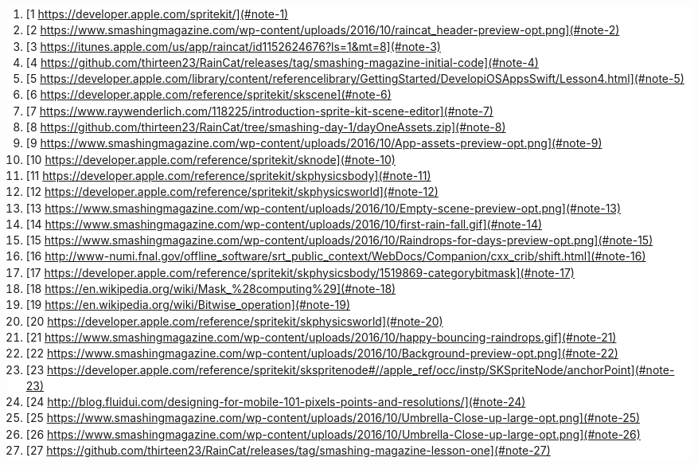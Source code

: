1. [1 https://developer.apple.com/spritekit/](#note-1)
2. [2 https://www.smashingmagazine.com/wp-content/uploads/2016/10/raincat_header-preview-opt.png](#note-2)
3. [3 https://itunes.apple.com/us/app/raincat/id1152624676?ls=1&mt=8](#note-3)
4. [4 https://github.com/thirteen23/RainCat/releases/tag/smashing-magazine-initial-code](#note-4)
5. [5 https://developer.apple.com/library/content/referencelibrary/GettingStarted/DevelopiOSAppsSwift/Lesson4.html](#note-5)
6. [6 https://developer.apple.com/reference/spritekit/skscene](#note-6)
7. [7 https://www.raywenderlich.com/118225/introduction-sprite-kit-scene-editor](#note-7)
8. [8 https://github.com/thirteen23/RainCat/tree/smashing-day-1/dayOneAssets.zip](#note-8)
9. [9 https://www.smashingmagazine.com/wp-content/uploads/2016/10/App-assets-preview-opt.png](#note-9)
10. [10 https://developer.apple.com/reference/spritekit/sknode](#note-10)
11. [11 https://developer.apple.com/reference/spritekit/skphysicsbody](#note-11)
12. [12 https://developer.apple.com/reference/spritekit/skphysicsworld](#note-12)
13. [13 https://www.smashingmagazine.com/wp-content/uploads/2016/10/Empty-scene-preview-opt.png](#note-13)
14. [14 https://www.smashingmagazine.com/wp-content/uploads/2016/10/first-rain-fall.gif](#note-14)
15. [15 https://www.smashingmagazine.com/wp-content/uploads/2016/10/Raindrops-for-days-preview-opt.png](#note-15)
16. [16 http://www-numi.fnal.gov/offline_software/srt_public_context/WebDocs/Companion/cxx_crib/shift.html](#note-16)
17. [17 https://developer.apple.com/reference/spritekit/skphysicsbody/1519869-categorybitmask](#note-17)
18. [18 https://en.wikipedia.org/wiki/Mask_%28computing%29](#note-18)
19. [19 https://en.wikipedia.org/wiki/Bitwise_operation](#note-19)
20. [20 https://developer.apple.com/reference/spritekit/skphysicsworld](#note-20)
21. [21 https://www.smashingmagazine.com/wp-content/uploads/2016/10/happy-bouncing-raindrops.gif](#note-21)
22. [22 https://www.smashingmagazine.com/wp-content/uploads/2016/10/Background-preview-opt.png](#note-22)
23. [23 https://developer.apple.com/reference/spritekit/skspritenode#//apple_ref/occ/instp/SKSpriteNode/anchorPoint](#note-23)
24. [24 http://blog.fluidui.com/designing-for-mobile-101-pixels-points-and-resolutions/](#note-24)
25. [25 https://www.smashingmagazine.com/wp-content/uploads/2016/10/Umbrella-Close-up-large-opt.png](#note-25)
26. [26 https://www.smashingmagazine.com/wp-content/uploads/2016/10/Umbrella-Close-up-large-opt.png](#note-26)
27. [27 https://github.com/thirteen23/RainCat/releases/tag/smashing-magazine-lesson-one](#note-27)
